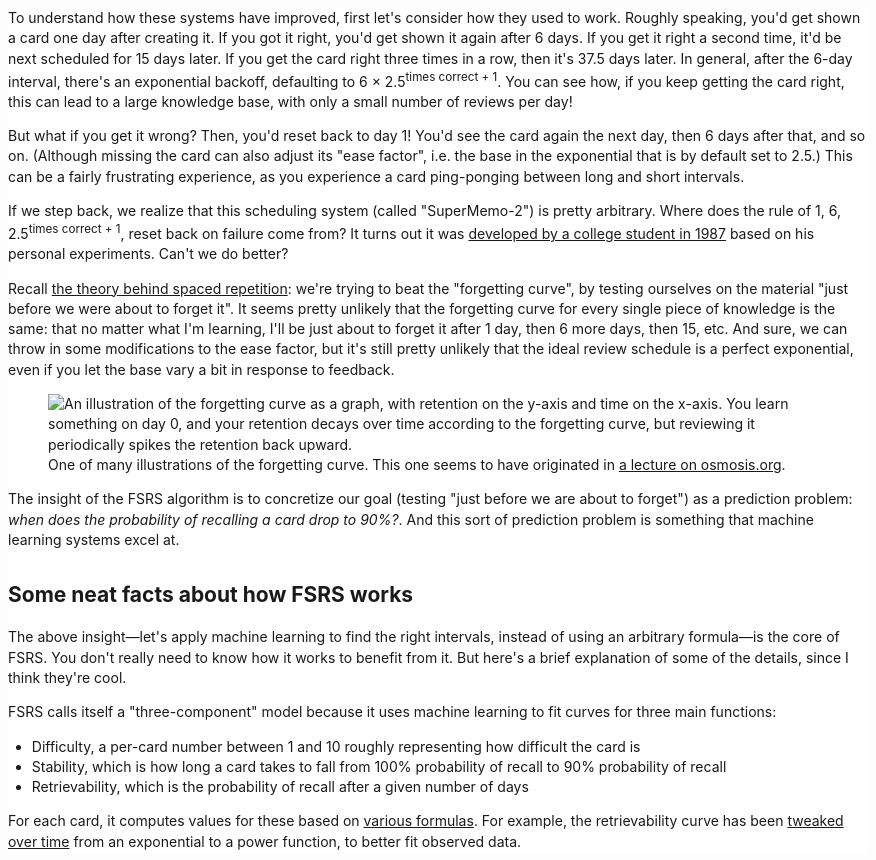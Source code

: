 To understand how these systems have improved, first let's consider how they used to work. Roughly speaking, you'd get shown a card one day after creating it. If you got it right, you'd get shown it again after 6 days. If you get it right a second time, it'd be next scheduled for 15 days later. If you get the card right three times in a row, then it's 37.5 days later. In general, after the 6-day interval, there's an exponential backoff, defaulting to 6&nbsp;&times;&nbsp;2.5<sup>times&nbsp;correct&nbsp;+&nbsp;1</sup>. You can see how, if you keep getting the card right, this can lead to a large knowledge base, with only a small number of reviews per day!

But what if you get it wrong? Then, you'd reset back to day 1! You'd see the card again the next day, then 6 days after that, and so on. (Although missing the card can also adjust its "ease factor", i.e. the base in the exponential that is by default set to 2.5.) This can be a fairly frustrating experience, as you experience a card ping-ponging between long and short intervals.

If we step back, we realize that this scheduling system (called "SuperMemo-2") is pretty arbitrary. Where does the rule of 1, 6, 2.5<sup>times&nbsp;correct&nbsp;+&nbsp;1</sup>, reset back on failure come from? It turns out it was [developed by a college student in 1987](https://super-memory.com/english/ol/sm2.htm) based on his personal experiments. Can't we do better?

Recall [the theory behind spaced repetition](https://github.com/open-spaced-repetition/fsrs4anki/wiki/Spaced-Repetition-Algorithm:-A-Three%E2%80%90Day-Journey-from-Novice-to-Expert#spaced-repetition): we're trying to beat the "forgetting curve", by testing ourselves on the material "just before we were about to forget it". It seems pretty unlikely that the forgetting curve for every single piece of knowledge is the same: that no matter what I'm learning, I'll be just about to forget it after 1 day, then 6 more days, then 15, etc. And sure, we can throw in some modifications to the ease factor, but it's still pretty unlikely that the ideal review schedule is a perfect exponential, even if you let the base vary a bit in response to feedback.

<figure>
  <img src="/images/fsrs-forgetting-curve.webp" width="1813" height="1019" alt="An illustration of the forgetting curve as a graph, with retention on the y-axis and time on the x-axis. You learn something on day 0, and your retention decays over time according to the forgetting curve, but reviewing it periodically spikes the retention back upward.">
  <figcaption>One of many illustrations of the forgetting curve. This one seems to have originated in <a href="https://www.osmosis.org/learn/Spaced_repetition">a lecture on osmosis.org</a>.</figcaption>
</figure>

The insight of the FSRS algorithm is to concretize our goal (testing "just before we are about to forget") as a prediction problem: _when does the probability of recalling a card drop to 90%?_. And this sort of prediction problem is something that machine learning systems excel at.

## Some neat facts about how FSRS works

The above insight—let's apply machine learning to find the right intervals, instead of using an arbitrary formula—is the core of FSRS. You don't really need to know how it works to benefit from it. But here's a brief explanation of some of the details, since I think they're cool.

FSRS calls itself a "three-component" model because it uses machine learning to fit curves for three main functions:

* Difficulty, a per-card number between 1 and 10 roughly representing how difficult the card is
* Stability, which is how long a card takes to fall from 100% probability of recall to 90% probability of recall
* Retrievability, which is the probability of recall after a given number of days

For each card, it computes values for these based on [various formulas](https://github.com/open-spaced-repetition/fsrs4anki/wiki/The-Algorithm). For example, the retrievability curve has been [tweaked over time](https://expertium.github.io/Algorithm.html#r-retrievability) from an exponential to a power function, to better fit observed data.
